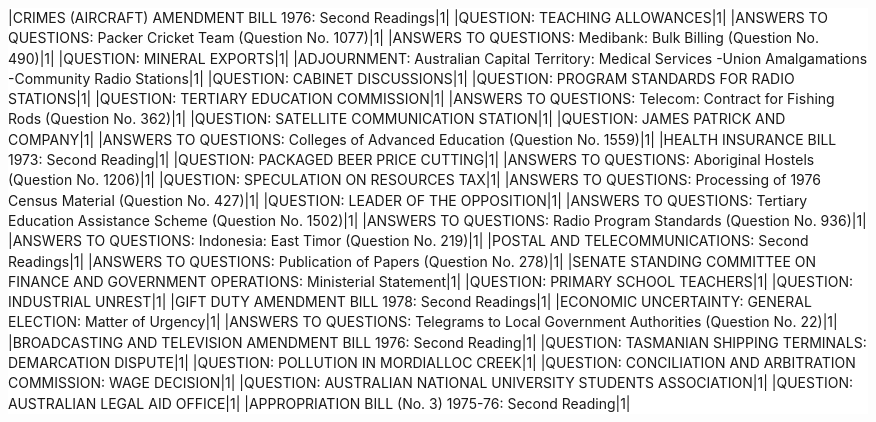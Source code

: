 |CRIMES (AIRCRAFT) AMENDMENT BILL 1976: Second Readings|1|
|QUESTION: TEACHING ALLOWANCES|1|
|ANSWERS TO QUESTIONS: Packer Cricket Team (Question No. 1077)|1|
|ANSWERS TO QUESTIONS: Medibank: Bulk Billing (Question No. 490)|1|
|QUESTION: MINERAL EXPORTS|1|
|ADJOURNMENT: Australian Capital Territory: Medical Services -Union Amalgamations -Community Radio Stations|1|
|QUESTION: CABINET DISCUSSIONS|1|
|QUESTION: PROGRAM STANDARDS FOR RADIO STATIONS|1|
|QUESTION: TERTIARY EDUCATION COMMISSION|1|
|ANSWERS TO QUESTIONS: Telecom: Contract for Fishing Rods (Question No. 362)|1|
|QUESTION: SATELLITE COMMUNICATION STATION|1|
|QUESTION: JAMES PATRICK AND COMPANY|1|
|ANSWERS TO QUESTIONS: Colleges of Advanced Education (Question No. 1559)|1|
|HEALTH INSURANCE BILL 1973: Second Reading|1|
|QUESTION: PACKAGED BEER PRICE CUTTING|1|
|ANSWERS TO QUESTIONS: Aboriginal Hostels (Question No. 1206)|1|
|QUESTION: SPECULATION ON RESOURCES TAX|1|
|ANSWERS TO QUESTIONS: Processing of 1976 Census Material (Question No. 427)|1|
|QUESTION: LEADER OF THE OPPOSITION|1|
|ANSWERS TO QUESTIONS: Tertiary Education Assistance Scheme (Question No. 1502)|1|
|ANSWERS TO QUESTIONS: Radio Program Standards (Question No. 936)|1|
|ANSWERS TO QUESTIONS: Indonesia: East Timor (Question No. 219)|1|
|POSTAL AND TELECOMMUNICATIONS: Second Readings|1|
|ANSWERS TO QUESTIONS: Publication of Papers (Question No. 278)|1|
|SENATE STANDING COMMITTEE ON FINANCE AND GOVERNMENT OPERATIONS: Ministerial Statement|1|
|QUESTION: PRIMARY SCHOOL TEACHERS|1|
|QUESTION: INDUSTRIAL UNREST|1|
|GIFT DUTY AMENDMENT BILL 1978: Second Readings|1|
|ECONOMIC UNCERTAINTY: GENERAL ELECTION: Matter of Urgency|1|
|ANSWERS TO QUESTIONS: Telegrams to Local Government Authorities (Question No. 22)|1|
|BROADCASTING AND TELEVISION AMENDMENT BILL 1976: Second Reading|1|
|QUESTION: TASMANIAN SHIPPING TERMINALS: DEMARCATION DISPUTE|1|
|QUESTION: POLLUTION IN MORDIALLOC CREEK|1|
|QUESTION: CONCILIATION AND ARBITRATION COMMISSION: WAGE DECISION|1|
|QUESTION: AUSTRALIAN NATIONAL UNIVERSITY STUDENTS ASSOCIATION|1|
|QUESTION: AUSTRALIAN LEGAL AID OFFICE|1|
|APPROPRIATION BILL (No. 3) 1975-76: Second Reading|1|